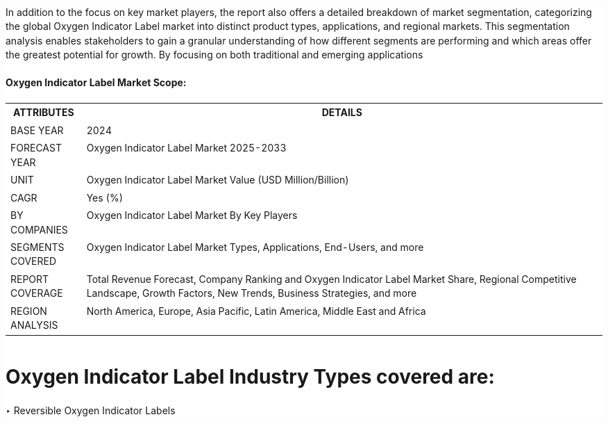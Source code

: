 In addition to the focus on key market players, the report also offers a detailed breakdown of market segmentation, categorizing the global Oxygen Indicator Label market into distinct product types, applications, and regional markets. This segmentation analysis enables stakeholders to gain a granular understanding of how different segments are performing and which areas offer the greatest potential for growth. By focusing on both traditional and emerging applications

<h4>Oxygen Indicator Label Market Scope:</h4>
<table>
<tr>
<th>ATTRIBUTES</th>
<th>DETAILS</th>
</tr>
<tr>
<td>BASE YEAR</td>
<td>2024</td>
</tr>
<tr>
<td>FORECAST YEAR</td>
<td>Oxygen Indicator Label Market 2025-2033</td>
</tr>
<tr>
<td>UNIT</td>
<td>Oxygen Indicator Label Market Value (USD Million/Billion)</td>
<tr>
<td>CAGR</td>
<td>Yes (%)</td>
</tr>
</tr>
<tr>
<td>BY COMPANIES</td>
<td>Oxygen Indicator Label Market By Key Players</td>
</tr>
<tr>
<td>SEGMENTS COVERED</td>
<td>Oxygen Indicator Label Market Types, Applications, End-Users, and more</td>
</tr>
<tr>
<td>REPORT COVERAGE</td>
<td>Total Revenue Forecast, Company Ranking and Oxygen Indicator Label Market Share, Regional Competitive Landscape, Growth Factors, New Trends, Business Strategies, and more</td>
</tr>
<tr>
<td>REGION ANALYSIS</td>
<td>North America, Europe, Asia Pacific, Latin America, Middle East and Africa</td>
</tr>
</table>

# <strong>Oxygen Indicator Label Industry Types covered are:</strong>

‣ Reversible Oxygen Indicator Labels
